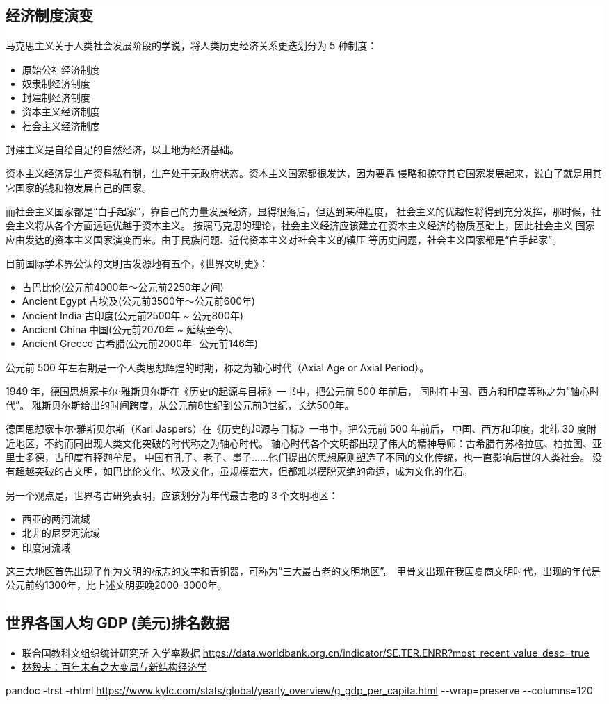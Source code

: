 ## 经济制度演变

马克思主义关于人类社会发展阶段的学说，将人类历史经济关系更迭划分为 5 种制度：

   + 原始公社经济制度
   + 奴隶制经济制度
   + 封建制经济制度
   + 资本主义经济制度
   + 社会主义经济制度

封建主义是自给自足的自然经济，以土地为经济基础。

资本主义经济是生产资料私有制，生产处于无政府状态。资本主义国家都很发达，因为要靠
侵略和掠夺其它国家发展起来，说白了就是用其它国家的钱和物发展自己的国家。

而社会主义国家都是“白手起家”，靠自己的力量发展经济，显得很落后，但达到某种程度，
社会主义的优越性将得到充分发挥，那时候，社会主义将从各个方面远远优越于资本主义。
按照马克思的理论，社会主义经济应该建立在资本主义经济的物质基础上，因此社会主义
国家应由发达的资本主义国家演变而来。由于民族问题、近代资本主义对社会主义的镇压
等历史问题，社会主义国家都是“白手起家”。


目前国际学术界公认的文明古发源地有五个，《世界文明史》：

   + 古巴比伦(公元前4000年～公元前2250年之间)
   + Ancient Egypt 古埃及(公元前3500年～公元前600年)
   + Ancient India 古印度(公元前2500年 ~ 公元800年)
   + Ancient China 中国(公元前2070年 ~ 延续至今)、
   + Ancient Greece 古希腊(公元前2000年- 公元前146年)

公元前 500 年左右期是一个人类思想辉煌的时期，称之为轴心时代（Axial Age or Axial Period）。

1949 年，德国思想家卡尔·雅斯贝尔斯在《历史的起源与目标》一书中，把公元前 500 年前后，
同时在中国、西方和印度等称之为“轴心时代”。 雅斯贝尔斯给出的时间跨度，从公元前8世纪到公元前3世纪，长达500年。

德国思想家卡尔·雅斯贝尔斯（Karl Jaspers）在《历史的起源与目标》一书中，把公元前 500 年前后，
中国、西方和印度，北纬 30 度附近地区，不约而同出现人类文化突破的时代称之为轴心时代。
轴心时代各个文明都出现了伟大的精神导师：古希腊有苏格拉底、柏拉图、亚里士多德，古印度有释迦牟尼，
中国有孔子、老子、墨子……他们提出的思想原则塑造了不同的文化传统，也一直影响后世的人类社会。
没有超越突破的古文明，如巴比伦文化、埃及文化，虽规模宏大，但都难以摆脱灭绝的命运，成为文化的化石。

另一个观点是，世界考古研究表明，应该划分为年代最古老的 3 个文明地区：

   + 西亚的两河流域
   + 北非的尼罗河流域
   + 印度河流域

这三大地区首先出现了作为文明的标志的文字和青铜器，可称为“三大最古老的文明地区”。
甲骨文出现在我国夏商文明时代，出现的年代是公元前约1300年，比上述文明要晚2000-3000年。

## 世界各国人均 GDP (美元)排名数据

*   联合国教科文组织统计研究所 入学率数据 https://data.worldbank.org.cn/indicator/SE.TER.ENRR?most_recent_value_desc=true
*   [林毅夫：百年未有之大变局与新结构经济学](https://www.nsd.pku.edu.cn/sylm/gd/515344.htm)

pandoc -trst -rhtml https://www.kylc.com/stats/global/yearly_overview/g_gdp_per_capita.html --wrap=preserve --columns=120
